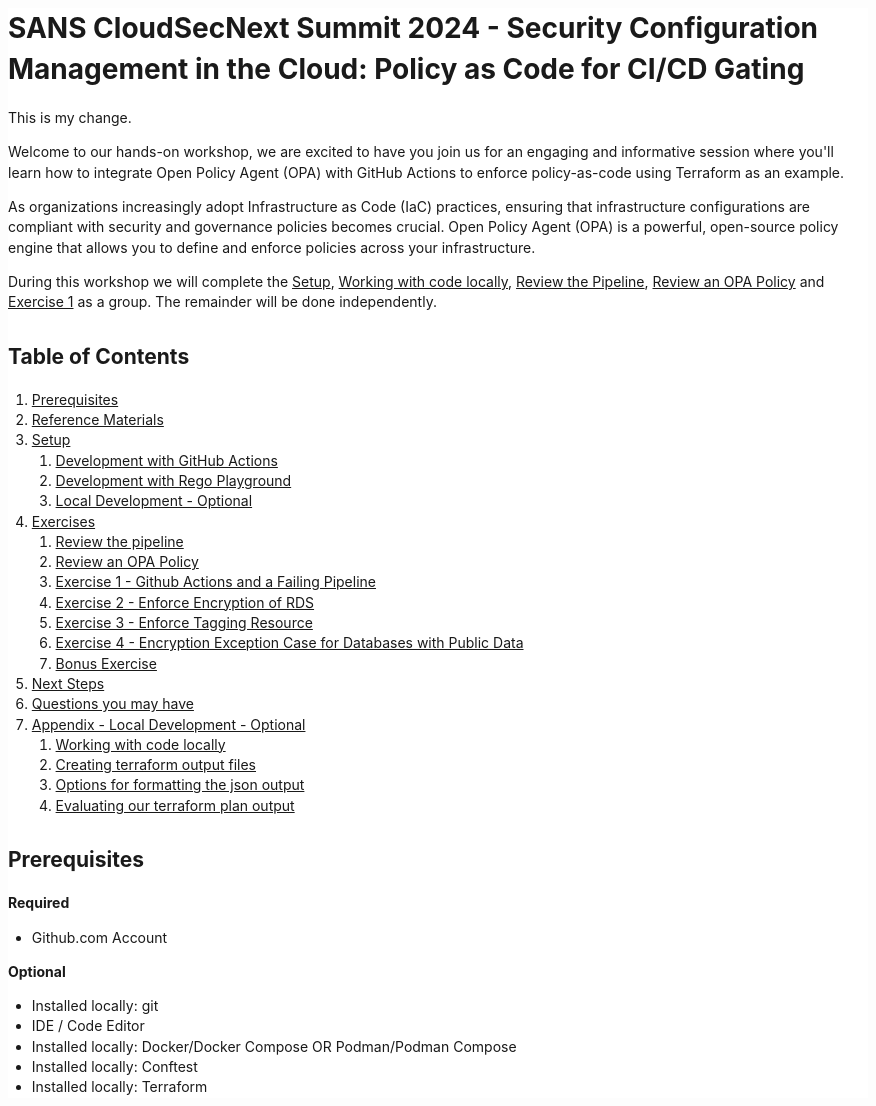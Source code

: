 # SANS CloudSecNext Summit 2024 - Security Configuration Management in the Cloud: Policy as Code for CI/CD Gating

This is my change.

Welcome to our hands-on workshop, we are excited to have you join us for an engaging and informative session where you'll learn how to integrate Open Policy Agent (OPA) with GitHub Actions to enforce policy-as-code using Terraform as an example.

As organizations increasingly adopt Infrastructure as Code (IaC) practices, ensuring that infrastructure configurations are compliant with security and governance policies becomes crucial. Open Policy Agent (OPA) is a powerful, open-source policy engine that allows you to define and enforce policies across your infrastructure. 

During this workshop we will complete the [Setup](#setup), [Working with code locally](#working-with-code-locally), [Review the Pipeline](#review-the-pipeline), [Review an OPA Policy](#review-an-opa-policy) and [Exercise 1](#exercise-1---github-actions-and-a-failing-pipeline) as a group. The remainder will be done independently.

## Table of Contents
1. [Prerequisites](#prerequisites)
1. [Reference Materials](#reference-materials)
1. [Setup](#setup)
    1. [Development with GitHub Actions](#development-with-github-actions)
    1. [Development with Rego Playground](#development-with-rego-playground)
    1. [Local Development - Optional](#local-development---optional)
1. [Exercises](#exercises)
    1. [Review the pipeline](#review-the-pipeline)
    1. [Review an OPA Policy](#review-an-opa-policy)
    1. [Exercise 1 - Github Actions and a Failing Pipeline](#exercise-1---github-actions-and-a-failing-Pipeline)
    1. [Exercise 2 - Enforce Encryption of RDS](#exercise-2---enforce-encryption-of-rds)
    1. [Exercise 3 - Enforce Tagging Resource](#exercise-3---enforce-tagging-resource)
    1. [Exercise 4 - Encryption Exception Case for Databases with Public Data](#exercise-4---encryption-exception-case-for-databases-with-public-data)
    1. [Bonus Exercise](#bonus-exercise)
1. [Next Steps](#next-steps)
1. [Questions you may have](#questions-you-may-have)
1. [Appendix - Local Development - Optional](#appendix---local-development---optional)
    1. [Working with code locally](#working-with-code-locally)
    1. [Creating terraform output files](#creating-terraform-output-files)
    1. [Options for formatting the json output](#options-for-formatting-the-json-output)
    1. [Evaluating our terraform plan output](#evaluating-our-terraform-plan-output)

## Prerequisites 
**Required**
* Github.com Account

**Optional**
* Installed locally: git
* IDE / Code Editor
* Installed locally: Docker/Docker Compose OR Podman/Podman Compose
* Installed locally: Conftest
* Installed locally: Terraform
